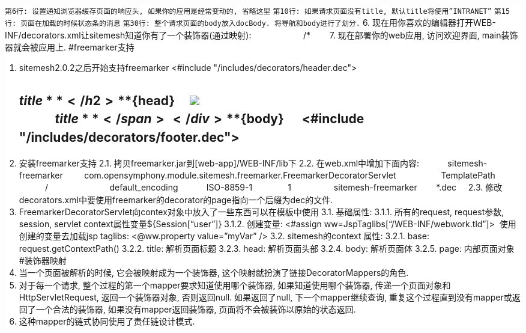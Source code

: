 `第6行: 设置通知浏览器缓存页面的响应头, 如果你的应用是经常变动的, 省略这里`
`第10行: 如果请求页面没有title, 默认title将使用”INTRANET”`
`第15行: 页面在加载的时候状态条的消息`
`第30行: 整个请求页面的body放入docBody. 将导航和body进行了划分.`
6. 现在用你喜欢的编辑器打开WEB-INF/decorators.xml让sitemesh知道你有了一个装饰器(通过映射):
<decorators defaultdir=”/decorators”>
       <decorator name=”main” page=”main.jsp”>
              <pattern>/*</pattern>
       </decorator>
</decorators>
7. 现在部署你的web应用, 访问欢迎界面, main装饰器就会被应用上.
#freemarker支持
1. sitemesh2.0.2之后开始支持freemarker
	<#include "/includes/decorators/header.dec">
	    <h2>**${title}**</h2>
	    **${head}**
	    <img src="**${base}**/images/logo.gif" border="0">
	    <td valign="top" class="body">
	        <div class="header">
	            <span class="pagetitle">**${title}**</span>
	        </div>
	        **${body}**
	    </td>
	<#include "/includes/decorators/footer.dec">
2. 安装freemarker支持
2.1. 拷贝freemarker.jar到[web-app]/WEB-INF/lib下
2.2. 在web.xml中增加下面内容:
    <servlet>
       <servlet-name>sitemesh-freemarker</servlet-name>
        <servlet-class>com.opensymphony.module.sitemesh.freemarker.FreemarkerDecoratorServlet</servlet-class>
       <init-param>
           <param-name>TemplatePath</param-name>
           <param-value>/</param-value>
       </init-param>
       <init-param>
           <param-name>default_encoding</param-name>
           <param-value>ISO-8859-1</param-value>
       </init-param>
       <load-on-startup>1</load-on-startup>
    </servlet>
 
    <servlet-mapping>
       <servlet-name>sitemesh-freemarker</servlet-name>
       <url-pattern>*.dec</url-pattern>
    </servlet-mapping>
2.3. 修改decorators.xml中要使用freemarker的decorator的page指向一个后缀为dec的文件.
3. FreemarkerDecoratorServlet向contex对象中放入了一些东西可以在模板中使用
3.1. 基础属性:
3.1.1. 所有的request, request参数, session, servlet context属性变量${Session[“user”]}
3.1.2. 创建变量: <#assign ww=JspTaglibs[“/WEB-INF/webwork.tld”]>  使用创建的变量去加载jsp taglibs: <@ww.property value=”myVar” />
3.2. sitemesh的context 属性:
3.2.1. base: request.getContextPath()
3.2.2. title: 解析页面标题
3.2.3. head: 解析页面头部
3.2.4. body: 解析页面体
3.2.5. page: 内部页面对象
#装饰器映射
1. 当一个页面被解析的时候, 它会被映射成为一个装饰器, 这个映射就扮演了链接DecoratorMappers的角色.
2. 对于每一个请求, 整个过程的第一个mapper要求知道使用哪个装饰器, 如果知道使用哪个装饰器, 传递一个页面对象和HttpServletRequest, 返回一个装饰器对象, 否则返回null. 如果返回了null, 下一个mapper继续查询, 重复这个过程直到没有mapper或返回了一个合法的装饰器, 如果没有mapper返回装饰器, 页面将不会被装饰以原始的状态返回.
3. 这种mapper的链式协同使用了责任链设计模式.